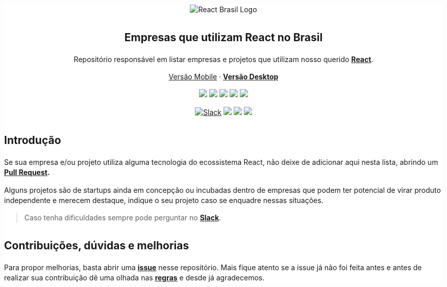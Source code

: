 <p align="center">
    <img width="150px" src="https://avatars2.githubusercontent.com/u/16929016?s=500&v=4" align="center" alt="React Brasil Logo" />
    <h2 align="center">
        Empresas que utilizam React no Brasil
    </h2>
    <p align="center">
        Repositório responsável em listar empresas e projetos que utilizam nosso querido <a href="https://reactjs.org/"><b>React</b></a>.
    </p>
</p>

<p align="center">
    <a href="MOBILE.md">Versão Mobile</a>
	·
    <a href="README.md"><b>Versão Desktop</b></a>
</p>

<div align="center">

[![](https://img.shields.io/badge/-Sobre-61DAFB)](#Introdução)
[![](https://img.shields.io/badge/-Empresas-61DAFB)](#Empresas)
[![](https://img.shields.io/badge/-Projetos-61DAFB)](#Projetos)
[![](https://img.shields.io/badge/-Contribuir-61DAFB)](#contribuições-dúvidas-e-melhorias)
[![](https://img.shields.io/badge/-React%20Conf-61DAFB)](https://reactconf.com.br/)
<br>

[![Slack](https://img.shields.io/badge/-Slack-212121?&labelColor=61DAFB&logo=slack&logoColor=212121&link=https://react.now.sh/)](https://react.now.sh/)
[![](https://img.shields.io/badge/-Core%20Members-333333)](#core-members)
[![](https://img.shields.io/badge/-Licença-333333)](#Licença)
[![](https://img.shields.io/badge/-Adicionar%20Empresa-333333)](https://github.com/react-brasil/empresas-que-usam-react-no-brasil/issues)

</div>

## Introdução

Se sua empresa e/ou projeto utiliza alguma tecnologia do ecossistema React, não deixe de adicionar aqui nesta lista, abrindo um **[Pull Request](https://github.com/react-brasil/empresas-que-usam-react-no-brasil/pulls).**

Alguns projetos são de startups ainda em concepção ou incubadas dentro de empresas que podem ter potencial de virar produto independente e merecem destaque, indique o seu projeto caso se enquadre nessas situações.

> Caso tenha dificuldades sempre pode perguntar no **[Slack](https://react.now.sh)**.

## Contribuições, dúvidas e melhorias

Para propor melhorias, basta abrir uma **[issue](https://github.com/react-brasil/empresas-que-usam-react-no-brasil/issues)** nesse repositório. Mais fique atento se a issue já não foi feita antes e antes de realizar sua contribuição dê uma olhada nas **[regras](CONTRIBUTING.md)** e desde já agradecemos.
